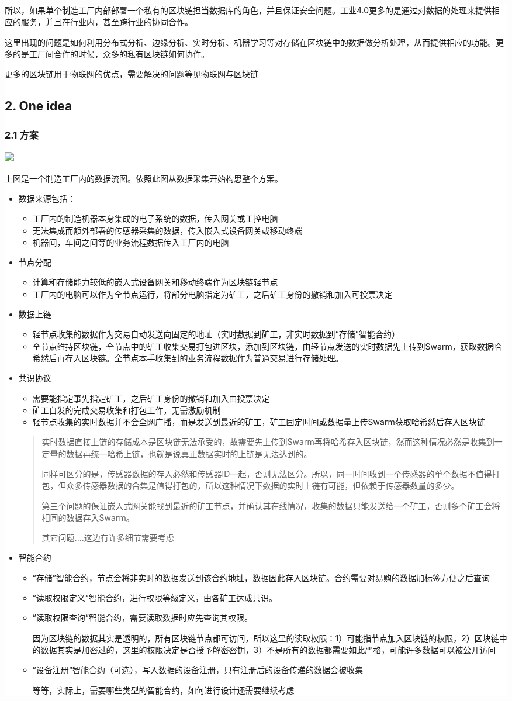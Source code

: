 所以，如果单个制造工厂内部部署一个私有的区块链担当数据库的角色，并且保证安全问题。工业4.0更多的是通过对数据的处理来提供相应的服务，并且在行业内，甚至跨行业的协同合作。

这里出现的问题是如何利用分布式分析、边缘分析、实时分析、机器学习等对存储在区块链中的数据做分析处理，从而提供相应的功能。更多的是工厂间合作的时候，众多的私有区块链如何协作。

更多的区块链用于物联网的优点，需要解决的问题等见[物联网与区块链](https://shuzang.github.io/Blockchain-for-IoT)

## 2. One idea

### 2.1 方案

![](https://github.com/shuzang/image/blob/master/%E5%9C%BA%E6%99%AF%E5%92%8C%E5%BE%85%E5%AE%8C%E5%96%84%E7%9A%84%E5%AE%9E%E9%AA%8C%E6%96%B9%E6%A1%88.png?raw=true)

上图是一个制造工厂内的数据流图。依照此图从数据采集开始构思整个方案。

- 数据来源包括：

  - 工厂内的制造机器本身集成的电子系统的数据，传入网关或工控电脑
  - 无法集成而额外部署的传感器采集的数据，传入嵌入式设备网关或移动终端
  - 机器间，车间之间等的业务流程数据传入工厂内的电脑

- 节点分配

  - 计算和存储能力较低的嵌入式设备网关和移动终端作为区块链轻节点
  - 工厂内的电脑可以作为全节点运行，将部分电脑指定为矿工，之后矿工身份的撤销和加入可投票决定

- 数据上链

  - 轻节点收集的数据作为交易自动发送向固定的地址（实时数据到矿工，非实时数据到“存储”智能合约）
  - 全节点维持区块链，全节点中的矿工收集交易打包进区块，添加到区块链，由轻节点发送的实时数据先上传到Swarm，获取数据哈希然后再存入区块链。全节点本手收集到的业务流程数据作为普通交易进行存储处理。

- 共识协议

  - 需要能指定事先指定矿工，之后矿工身份的撤销和加入由投票决定
  - 矿工自发的完成交易收集和打包工作，无需激励机制
  - 轻节点收集的实时数据并不会全网广播，而是发送到最近的矿工，矿工固定时间或数据量上传Swarm获取哈希然后存入区块链

  > 实时数据直接上链的存储成本是区块链无法承受的，故需要先上传到Swarm再将哈希存入区块链，然而这种情况必然是收集到一定量的数据再统一哈希上链，也就是说真正数据实时的上链是无法达到的。
  >
  > 同样可区分的是，传感器数据的存入必然和传感器ID一起，否则无法区分。所以，同一时间收到一个传感器的单个数据不值得打包，但众多传感器数据的合集是值得打包的，所以这种情况下数据的实时上链有可能，但依赖于传感器数量的多少。
  >
  > 第三个问题的保证嵌入式网关能找到最近的矿工节点，并确认其在线情况，收集的数据只能发送给一个矿工，否则多个矿工会将相同的数据存入Swarm。
  >
  > 其它问题....这边有许多细节需要考虑

- 智能合约

  - “存储”智能合约，节点会将非实时的数据发送到该合约地址，数据因此存入区块链。合约需要对易购的数据加标签方便之后查询

  - “读取权限定义”智能合约，进行权限等级定义，由各矿工达成共识。

  - “读取权限查询”智能合约，需要读取数据时应先查询其权限。

    因为区块链的数据其实是透明的，所有区块链节点都可访问，所以这里的读取权限：1）可能指节点加入区块链的权限，2）区块链中的数据其实是加密过的，这里的权限决定是否授予解密密钥，3）不是所有的数据都需要如此严格，可能许多数据可以被公开访问

  - “设备注册“智能合约（可选），写入数据的设备注册，只有注册后的设备传递的数据会被收集

    等等，实际上，需要哪些类型的智能合约，如何进行设计还需要继续考虑
